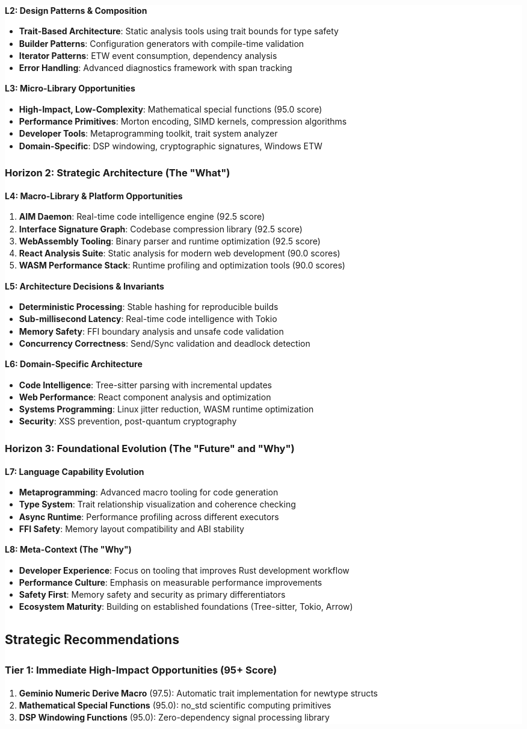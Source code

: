 **L2: Design Patterns & Composition**
- **Trait-Based Architecture**: Static analysis tools using trait bounds for type safety
- **Builder Patterns**: Configuration generators with compile-time validation
- **Iterator Patterns**: ETW event consumption, dependency analysis
- **Error Handling**: Advanced diagnostics framework with span tracking

**L3: Micro-Library Opportunities**
- **High-Impact, Low-Complexity**: Mathematical special functions (95.0 score)
- **Performance Primitives**: Morton encoding, SIMD kernels, compression algorithms
- **Developer Tools**: Metaprogramming toolkit, trait system analyzer
- **Domain-Specific**: DSP windowing, cryptographic signatures, Windows ETW

### Horizon 2: Strategic Architecture (The "What")

**L4: Macro-Library & Platform Opportunities**
1. **AIM Daemon**: Real-time code intelligence engine (92.5 score)
2. **Interface Signature Graph**: Codebase compression library (92.5 score)
3. **WebAssembly Tooling**: Binary parser and runtime optimization (92.5 score)
4. **React Analysis Suite**: Static analysis for modern web development (90.0 scores)
5. **WASM Performance Stack**: Runtime profiling and optimization tools (90.0 scores)

**L5: Architecture Decisions & Invariants**
- **Deterministic Processing**: Stable hashing for reproducible builds
- **Sub-millisecond Latency**: Real-time code intelligence with Tokio
- **Memory Safety**: FFI boundary analysis and unsafe code validation
- **Concurrency Correctness**: Send/Sync validation and deadlock detection

**L6: Domain-Specific Architecture**
- **Code Intelligence**: Tree-sitter parsing with incremental updates
- **Web Performance**: React component analysis and optimization
- **Systems Programming**: Linux jitter reduction, WASM runtime optimization
- **Security**: XSS prevention, post-quantum cryptography

### Horizon 3: Foundational Evolution (The "Future" and "Why")

**L7: Language Capability Evolution**
- **Metaprogramming**: Advanced macro tooling for code generation
- **Type System**: Trait relationship visualization and coherence checking
- **Async Runtime**: Performance profiling across different executors
- **FFI Safety**: Memory layout compatibility and ABI stability

**L8: Meta-Context (The "Why")**
- **Developer Experience**: Focus on tooling that improves Rust development workflow
- **Performance Culture**: Emphasis on measurable performance improvements
- **Safety First**: Memory safety and security as primary differentiators
- **Ecosystem Maturity**: Building on established foundations (Tree-sitter, Tokio, Arrow)

## Strategic Recommendations

### Tier 1: Immediate High-Impact Opportunities (95+ Score)
1. **Geminio Numeric Derive Macro** (97.5): Automatic trait implementation for newtype structs
2. **Mathematical Special Functions** (95.0): no_std scientific computing primitives
3. **DSP Windowing Functions** (95.0): Zero-dependency signal processing library

